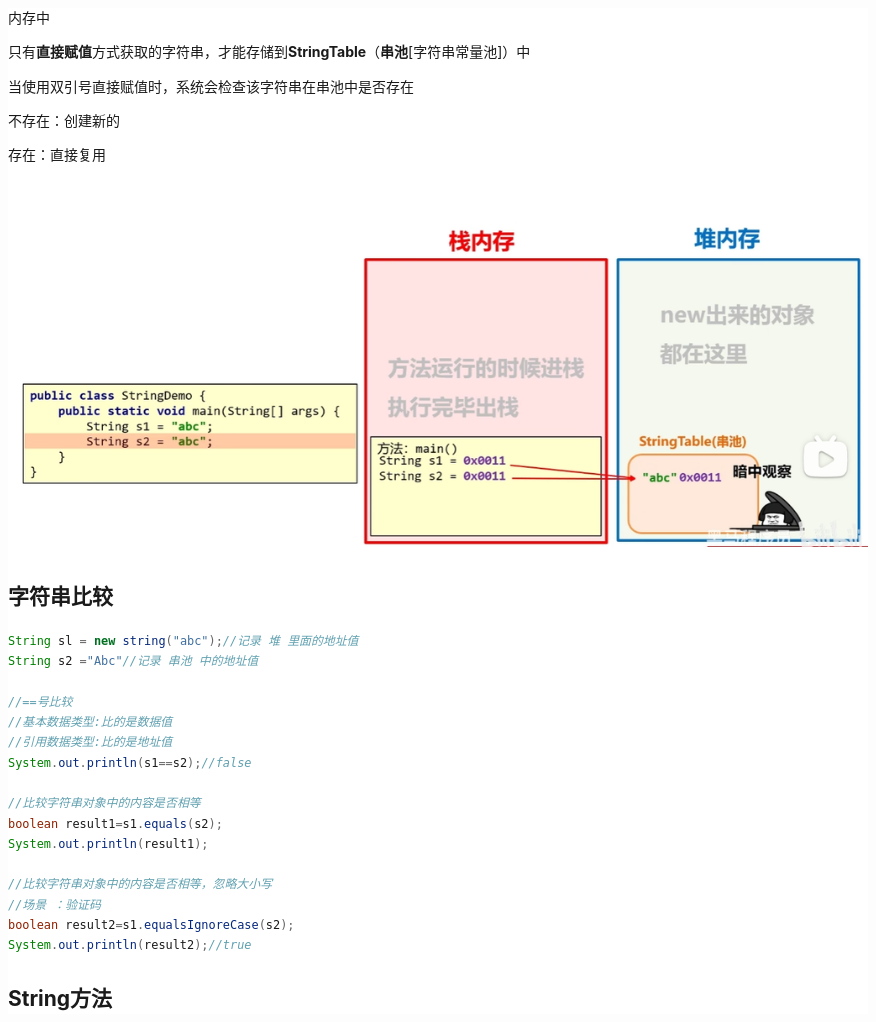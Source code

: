 内存中

只有**直接赋值**方式获取的字符串，才能存储到**StringTable**（**串池**[字符串常量池]）中

当使用双引号直接赋值时，系统会检查该字符串在串池中是否存在

不存在：创建新的

存在：直接复用

![](./images/20240409141213.png)

## 字符串比较

```java
String sl = new string("abc");//记录 堆 里面的地址值
String s2 ="Abc"//记录 串池 中的地址值
    
//==号比较
//基本数据类型:比的是数据值
//引用数据类型:比的是地址值
System.out.println(s1==s2);//false

//比较字符串对象中的内容是否相等
boolean result1=s1.equals(s2);
System.out.println(result1);

//比较字符串对象中的内容是否相等，忽略大小写
//场景 ：验证码
boolean result2=s1.equalsIgnoreCase(s2);
System.out.println(result2);//true
```

## String方法
